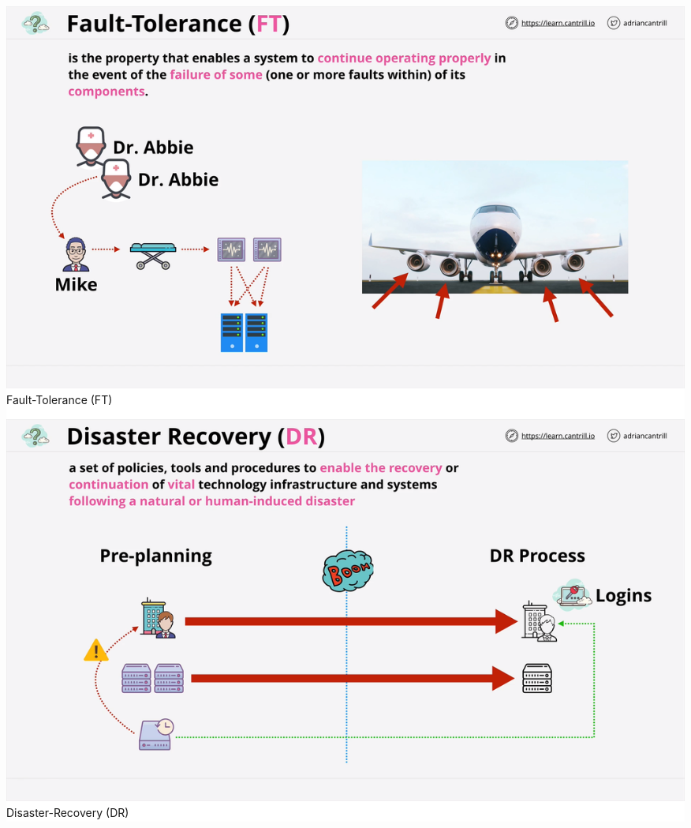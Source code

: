 ![Alt text](<images/Screenshot 2023-10-02 at 10.41.03 - [ASSOCIATESHARED]_High-Availability_vs_Fault-Toler.png>)
Fault-Tolerance (FT)

![Alt text](<images/Screenshot 2023-10-02 at 10.43.55 - [ASSOCIATESHARED]_High-Availability_vs_Fault-Toler.png>)
Disaster-Recovery (DR)
